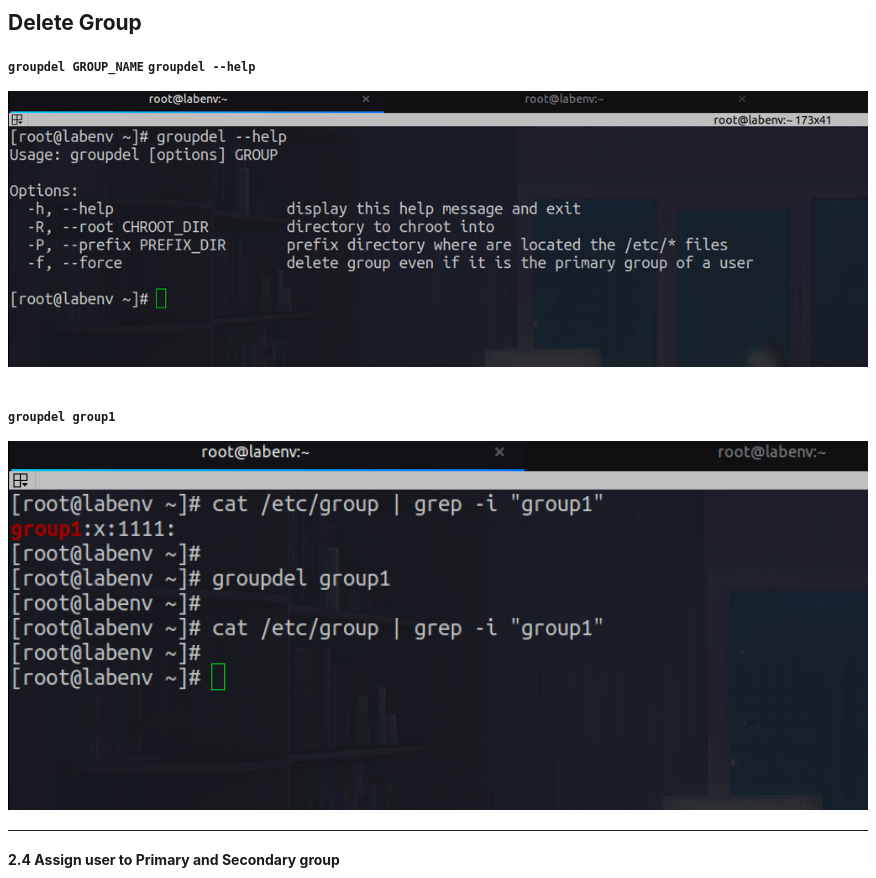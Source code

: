 ## Delete Group

**`groupdel GROUP_NAME`**
**`groupdel --help`**

<div align="center">
  <img src="./assets/images/groupdel_help.png" width="100%">
</div>

<br>

**`groupdel group1`**

<div align="center">
  <img src="./assets/images/groupdel_group1.png" width="100%">
</div>

---

#### 2.4 Assign user to Primary and Secondary group
